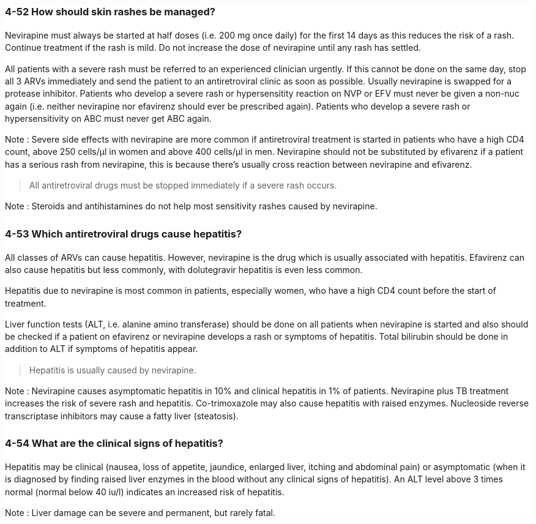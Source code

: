 ### 4-52 How should skin rashes be managed?

Nevirapine must always be started at half doses (i.e. 200 mg once daily) for the first 14 days as this reduces the risk of a rash. Continue treatment if the rash is mild. Do not increase the dose of nevirapine until any rash has settled.

All patients with a severe rash must be referred to an experienced clinician urgently. If this cannot be done on the same day, stop all 3 ARVs immediately and send the patient to an antiretroviral clinic as soon as possible. Usually nevirapine is swapped for a protease inhibitor. Patients who develop a severe rash or hypersensitity reaction on NVP or EFV must never be given a non-nuc again (i.e. neither nevirapine nor efavirenz should ever be prescribed again). Patients who develop a severe rash or hypersensitivity on ABC must never get ABC again.


Note
:	Severe side effects with nevirapine are more common if antiretroviral treatment is started in patients who have a high CD4 count, above 250 cells/µl in women and above 400 cells/µl in men. Nevirapine should not be substituted by efivarenz if a patient has a serious rash from nevirapine, this is because there’s usually cross reaction between nevirapine and efivarenz.

> All antiretroviral drugs must be stopped immediately if a severe rash occurs.

Note
:	Steroids and antihistamines do not help most sensitivity rashes caused by nevirapine.

### 4-53 Which antiretroviral drugs cause hepatitis?

All classes of ARVs can cause hepatitis. However, nevirapine is the drug which is usually associated with hepatitis. Efavirenz can also cause hepatitis but less commonly, with dolutegravir hepatitis is even less common.

Hepatitis due to nevirapine is most common in patients, especially women, who have a high CD4 count before the start of treatment.

Liver function tests (ALT, i.e. alanine amino transferase) should be done on all patients when nevirapine is started and also should be checked if a patient on efavirenz or nevirapine develops a rash or symptoms of hepatitis. Total bilirubin should be done in addition to ALT if symptoms of hepatitis appear.

> Hepatitis is usually caused by nevirapine.

Note
:	Nevirapine causes asymptomatic hepatitis in 10% and clinical hepatitis in 1% of patients. Nevirapine plus TB treatment increases the risk of severe rash and hepatitis. Co-trimoxazole may also cause hepatitis with raised enzymes. Nucleoside reverse transcriptase inhibitors may cause a fatty liver (steatosis).

### 4-54 What are the clinical signs of hepatitis?

Hepatitis may be clinical (nausea, loss of appetite, jaundice, enlarged liver, itching and abdominal pain) or asymptomatic (when it is diagnosed by finding raised liver enzymes in the blood without any clinical signs of hepatitis). An ALT level above 3 times normal (normal below 40 iu/l) indicates an increased risk of hepatitis.

Note
:	Liver damage can be severe and permanent, but rarely fatal.

